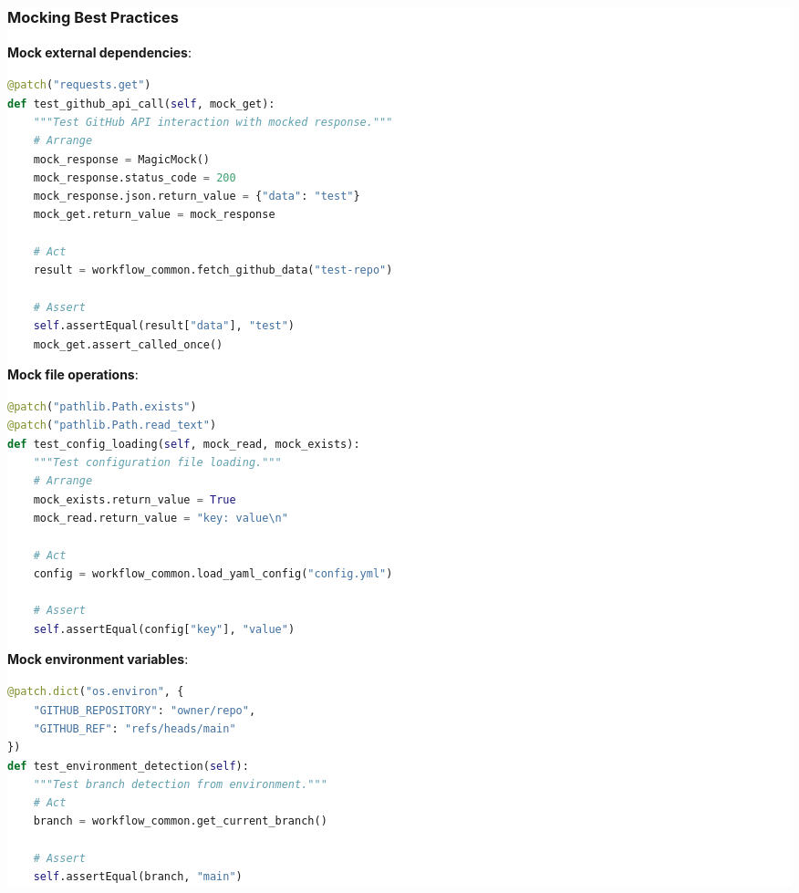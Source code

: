 ### Mocking Best Practices

**Mock external dependencies**:

```python
@patch("requests.get")
def test_github_api_call(self, mock_get):
    """Test GitHub API interaction with mocked response."""
    # Arrange
    mock_response = MagicMock()
    mock_response.status_code = 200
    mock_response.json.return_value = {"data": "test"}
    mock_get.return_value = mock_response

    # Act
    result = workflow_common.fetch_github_data("test-repo")

    # Assert
    self.assertEqual(result["data"], "test")
    mock_get.assert_called_once()
```

**Mock file operations**:

```python
@patch("pathlib.Path.exists")
@patch("pathlib.Path.read_text")
def test_config_loading(self, mock_read, mock_exists):
    """Test configuration file loading."""
    # Arrange
    mock_exists.return_value = True
    mock_read.return_value = "key: value\n"

    # Act
    config = workflow_common.load_yaml_config("config.yml")

    # Assert
    self.assertEqual(config["key"], "value")
```

**Mock environment variables**:

```python
@patch.dict("os.environ", {
    "GITHUB_REPOSITORY": "owner/repo",
    "GITHUB_REF": "refs/heads/main"
})
def test_environment_detection(self):
    """Test branch detection from environment."""
    # Act
    branch = workflow_common.get_current_branch()

    # Assert
    self.assertEqual(branch, "main")
```
